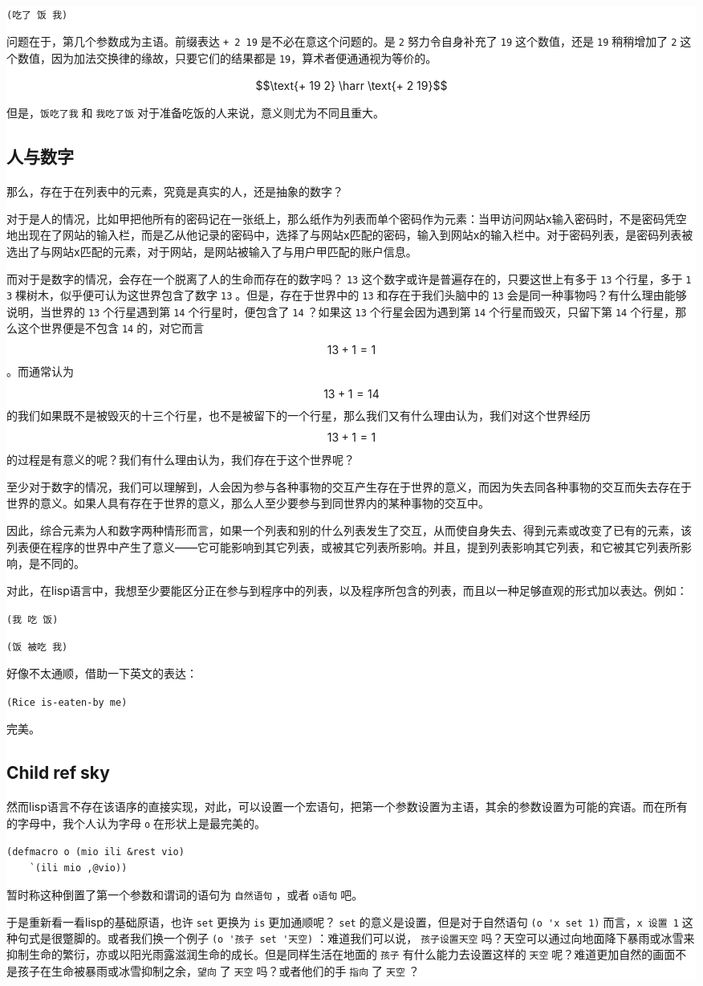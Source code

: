 ```emacs-lisp
(吃了 饭 我)
```

问题在于，第几个参数成为主语。前缀表达 `+ 2 19` 是不必在意这个问题的。是 `2` 努力令自身补充了 `19` 这个数值，还是 `19` 稍稍增加了 `2` 这个数值，因为加法交换律的缘故，只要它们的结果都是 `19`，算术者便通通视为等价的。

$$\text{+ 19 2} \harr \text{+ 2 19}$$

但是，`饭吃了我` 和 `我吃了饭` 对于准备吃饭的人来说，意义则尤为不同且重大。

## 人与数字

那么，存在于在列表中的元素，究竟是真实的人，还是抽象的数字？

对于是人的情况，比如甲把他所有的密码记在一张纸上，那么纸作为列表而单个密码作为元素：当甲访问网站x输入密码时，不是密码凭空地出现在了网站的输入栏，而是乙从他记录的密码中，选择了与网站x匹配的密码，输入到网站x的输入栏中。对于密码列表，是密码列表被选出了与网站x匹配的元素，对于网站，是网站被输入了与用户甲匹配的账户信息。

而对于是数字的情况，会存在一个脱离了人的生命而存在的数字吗？ `13` 这个数字或许是普遍存在的，只要这世上有多于 `13` 个行星，多于 `13` 棵树木，似乎便可认为这世界包含了数字 `13` 。但是，存在于世界中的 `13` 和存在于我们头脑中的 `13` 会是同一种事物吗？有什么理由能够说明，当世界的 `13` 个行星遇到第 `14` 个行星时，便包含了 `14` ？如果这 `13` 个行星会因为遇到第 `14` 个行星而毁灭，只留下第 `14` 个行星，那么这个世界便是不包含 `14` 的，对它而言 $$13+1=1$$。而通常认为 $$13+1=14$$ 的我们如果既不是被毁灭的十三个行星，也不是被留下的一个行星，那么我们又有什么理由认为，我们对这个世界经历 $$13+1=1$$的过程是有意义的呢？我们有什么理由认为，我们存在于这个世界呢？

至少对于数字的情况，我们可以理解到，人会因为参与各种事物的交互产生存在于世界的意义，而因为失去同各种事物的交互而失去存在于世界的意义。如果人具有存在于世界的意义，那么人至少要参与到同世界内的某种事物的交互中。

因此，综合元素为人和数字两种情形而言，如果一个列表和别的什么列表发生了交互，从而使自身失去、得到元素或改变了已有的元素，该列表便在程序的世界中产生了意义——它可能影响到其它列表，或被其它列表所影响。并且，提到列表影响其它列表，和它被其它列表所影响，是不同的。

对此，在lisp语言中，我想至少要能区分正在参与到程序中的列表，以及程序所包含的列表，而且以一种足够直观的形式加以表达。例如：

```emacs-lisp
(我 吃 饭)
```

```emacs-lisp
(饭 被吃 我)
```

好像不太通顺，借助一下英文的表达：

```emacs-lisp
(Rice is-eaten-by me)
```

完美。

## Child ref sky

然而lisp语言不存在该语序的直接实现，对此，可以设置一个宏语句，把第一个参数设置为主语，其余的参数设置为可能的宾语。而在所有的字母中，我个人认为字母 `o` 在形状上是最完美的。

```emacs-lisp
(defmacro o (mio ili &rest vio)
	`(ili mio ,@vio))
```
暂时称这种倒置了第一个参数和谓词的语句为 `自然语句` ，或者 `o语句` 吧。

于是重新看一看lisp的基础原语，也许 `set` 更换为 `is` 更加通顺呢？ `set` 的意义是设置，但是对于自然语句 `(o 'x set 1)` 而言，`x 设置 1` 这种句式是很蹩脚的。或者我们换一个例子 `(o '孩子 set '天空)` ：难道我们可以说， `孩子设置天空` 吗？天空可以通过向地面降下暴雨或冰雪来抑制生命的繁衍，亦或以阳光雨露滋润生命的成长。但是同样生活在地面的 `孩子` 有什么能力去设置这样的 `天空` 呢？难道更加自然的画面不是孩子在生命被暴雨或冰雪抑制之余，`望向` 了 `天空` 吗？或者他们的手 `指向` 了 `天空` ？
